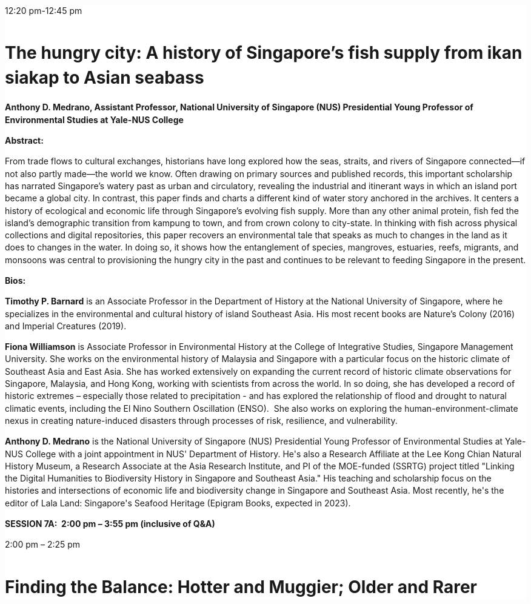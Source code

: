 12:20 pm-12:45 pm

# The hungry city: A history of Singapore’s fish supply from ikan siakap to Asian seabass

**Anthony D. Medrano, Assistant Professor, National University of Singapore (NUS) Presidential Young Professor of Environmental Studies at Yale-NUS College**

**Abstract:**

From trade flows to cultural exchanges, historians have long explored how the seas, straits, and rivers of Singapore connected—if not also partly made—the world we know. Often drawing on primary sources and published records, this important scholarship has narrated Singapore’s watery past as urban and circulatory, revealing the industrial and itinerant ways in which an island port became a global city. In contrast, this paper finds and charts a different kind of water story anchored in the archives. It centers a history of ecological and economic life through Singapore’s evolving fish supply. More than any other animal protein, fish fed the island’s demographic transition from kampung to town, and from crown colony to city-state. In thinking with fish across physical collections and digital repositories, this paper recovers an environmental tale that speaks as much to changes in the land as it does to changes in the water. In doing so, it shows how the entanglement of species, mangroves, estuaries, reefs, migrants, and monsoons was central to provisioning the hungry city in the past and continues to be relevant to feeding Singapore in the present.

**Bios:**

**Timothy P. Barnard** is an Associate Professor in the Department of History at the National University of Singapore, where he specializes in the environmental and cultural history of island Southeast Asia. His most recent books are Nature’s Colony (2016) and Imperial Creatures (2019).

**Fiona Williamson** is Associate Professor in Environmental History at the College of Integrative Studies, Singapore Management University. She works on the environmental history of Malaysia and Singapore with a particular focus on the historic climate of Southeast Asia and East Asia. She has worked extensively on expanding the current record of historic climate observations for Singapore, Malaysia, and Hong Kong, working with scientists from across the world. In so doing, she has developed a record of historic extremes – especially those related to precipitation - and has explored the relationship of flood and drought to natural climatic events, including the El Nino Southern Oscillation (ENSO).  She also works on exploring the human-environment-climate nexus in creating nature-induced disasters through processes of risk, resilience, and vulnerability.

**Anthony D. Medrano** is the National University of Singapore (NUS) Presidential Young Professor of Environmental Studies at Yale-NUS College with a joint appointment in NUS' Department of History. He's also a Research Affiliate at the Lee Kong Chian Natural History Museum, a Research Associate at the Asia Research Institute, and PI of the MOE-funded (SSRTG) project titled "Linking the Digital Humanities to Biodiversity History in Singapore and Southeast Asia." His teaching and scholarship focus on the histories and intersections of economic life and biodiversity change in Singapore and Southeast Asia. Most recently, he's the editor of Lala Land: Singapore's Seafood Heritage (Epigram Books, expected in 2023).

**SESSION 7A:  2:00 pm – 3:55 pm (inclusive of Q&A)**

2:00 pm – 2:25 pm
# Finding the Balance: Hotter and Muggier; Older and Rarer
